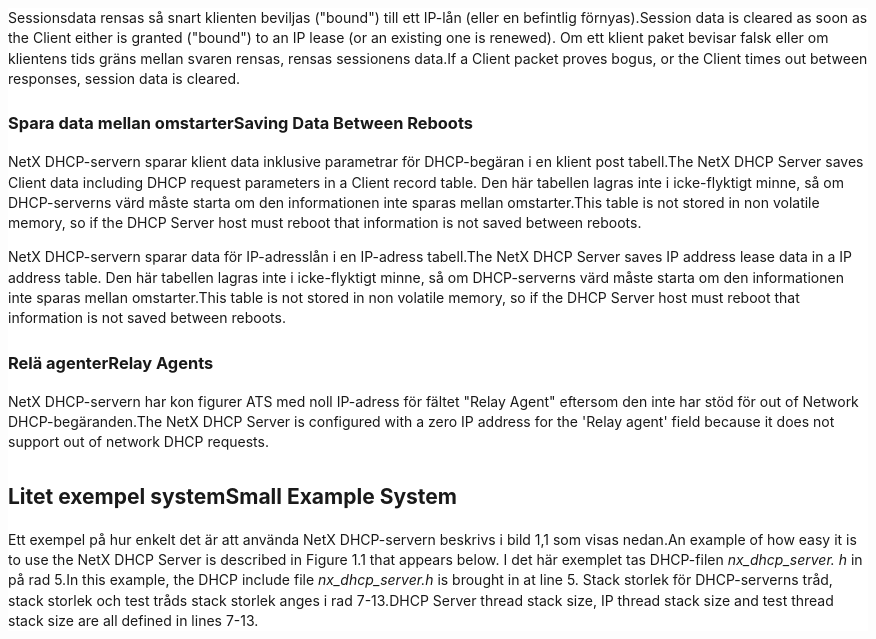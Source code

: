 <span data-ttu-id="8d971-176">Sessionsdata rensas så snart klienten beviljas ("bound") till ett IP-lån (eller en befintlig förnyas).</span><span class="sxs-lookup"><span data-stu-id="8d971-176">Session data is cleared as soon as the Client either is granted ("bound") to an IP lease (or an existing one is renewed).</span></span> <span data-ttu-id="8d971-177">Om ett klient paket bevisar falsk eller om klientens tids gräns mellan svaren rensas, rensas sessionens data.</span><span class="sxs-lookup"><span data-stu-id="8d971-177">If a Client packet proves bogus, or the Client times out between responses, session data is cleared.</span></span>

### <a name="saving-data-between-reboots"></a><span data-ttu-id="8d971-178">Spara data mellan omstarter</span><span class="sxs-lookup"><span data-stu-id="8d971-178">Saving Data Between Reboots</span></span>

<span data-ttu-id="8d971-179">NetX DHCP-servern sparar klient data inklusive parametrar för DHCP-begäran i en klient post tabell.</span><span class="sxs-lookup"><span data-stu-id="8d971-179">The NetX DHCP Server saves Client data including DHCP request parameters in a Client record table.</span></span> <span data-ttu-id="8d971-180">Den här tabellen lagras inte i icke-flyktigt minne, så om DHCP-serverns värd måste starta om den informationen inte sparas mellan omstarter.</span><span class="sxs-lookup"><span data-stu-id="8d971-180">This table is not stored in non volatile memory, so if the DHCP Server host must reboot that information is not saved between reboots.</span></span>

<span data-ttu-id="8d971-181">NetX DHCP-servern sparar data för IP-adresslån i en IP-adress tabell.</span><span class="sxs-lookup"><span data-stu-id="8d971-181">The NetX DHCP Server saves IP address lease data in a IP address table.</span></span> <span data-ttu-id="8d971-182">Den här tabellen lagras inte i icke-flyktigt minne, så om DHCP-serverns värd måste starta om den informationen inte sparas mellan omstarter.</span><span class="sxs-lookup"><span data-stu-id="8d971-182">This table is not stored in non volatile memory, so if the DHCP Server host must reboot that information is not saved between reboots.</span></span>

### <a name="relay-agents"></a><span data-ttu-id="8d971-183">Relä agenter</span><span class="sxs-lookup"><span data-stu-id="8d971-183">Relay Agents</span></span>

<span data-ttu-id="8d971-184">NetX DHCP-servern har kon figurer ATS med noll IP-adress för fältet "Relay Agent" eftersom den inte har stöd för out of Network DHCP-begäranden.</span><span class="sxs-lookup"><span data-stu-id="8d971-184">The NetX DHCP Server is configured with a zero IP address for the 'Relay agent' field because it does not support out of network DHCP requests.</span></span>

## <a name="small-example-system"></a><span data-ttu-id="8d971-185">Litet exempel system</span><span class="sxs-lookup"><span data-stu-id="8d971-185">Small Example System</span></span>

<span data-ttu-id="8d971-186">Ett exempel på hur enkelt det är att använda NetX DHCP-servern beskrivs i bild 1,1 som visas nedan.</span><span class="sxs-lookup"><span data-stu-id="8d971-186">An example of how easy it is to use the NetX DHCP Server is described in Figure 1.1 that appears below.</span></span> <span data-ttu-id="8d971-187">I det här exemplet tas DHCP-filen *nx_dhcp_server. h* in på rad 5.</span><span class="sxs-lookup"><span data-stu-id="8d971-187">In this example, the DHCP include file *nx_dhcp_server.h* is brought in at line 5.</span></span> <span data-ttu-id="8d971-188">Stack storlek för DHCP-serverns tråd, stack storlek och test tråds stack storlek anges i rad 7-13.</span><span class="sxs-lookup"><span data-stu-id="8d971-188">DHCP Server thread stack size, IP thread stack size and test thread stack size are all defined in lines 7-13.</span></span>
